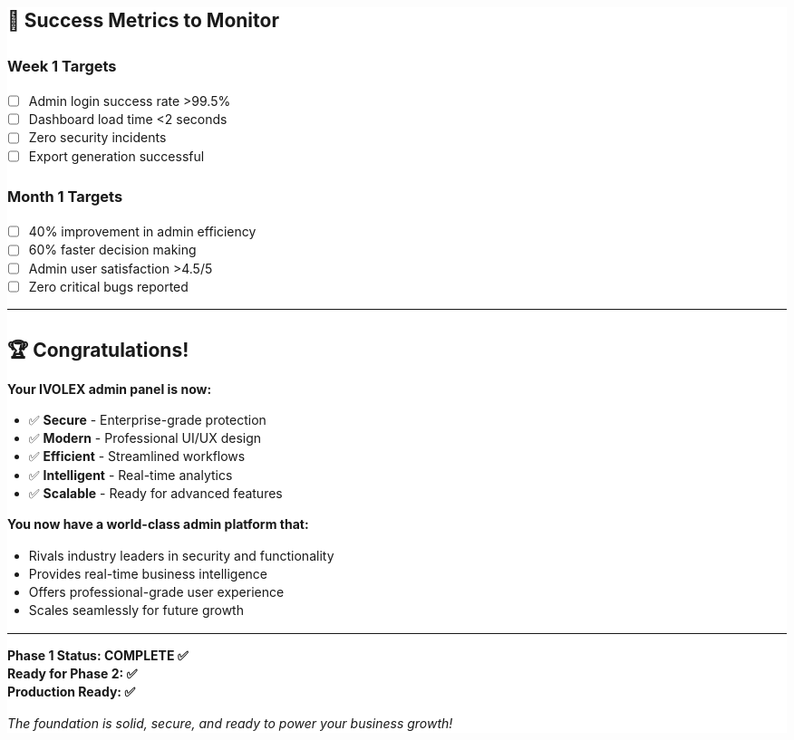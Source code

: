 
## 🌟 **Success Metrics to Monitor**

### **Week 1 Targets**
- [ ] Admin login success rate >99.5%
- [ ] Dashboard load time <2 seconds
- [ ] Zero security incidents
- [ ] Export generation successful

### **Month 1 Targets**
- [ ] 40% improvement in admin efficiency
- [ ] 60% faster decision making
- [ ] Admin user satisfaction >4.5/5
- [ ] Zero critical bugs reported

---

## 🏆 **Congratulations!**

**Your IVOLEX admin panel is now:**
- ✅ **Secure** - Enterprise-grade protection
- ✅ **Modern** - Professional UI/UX design
- ✅ **Efficient** - Streamlined workflows
- ✅ **Intelligent** - Real-time analytics
- ✅ **Scalable** - Ready for advanced features

**You now have a world-class admin platform that:**
- Rivals industry leaders in security and functionality
- Provides real-time business intelligence
- Offers professional-grade user experience
- Scales seamlessly for future growth

---

**Phase 1 Status: COMPLETE ✅**  
**Ready for Phase 2: ✅**  
**Production Ready: ✅**

*The foundation is solid, secure, and ready to power your business growth!*